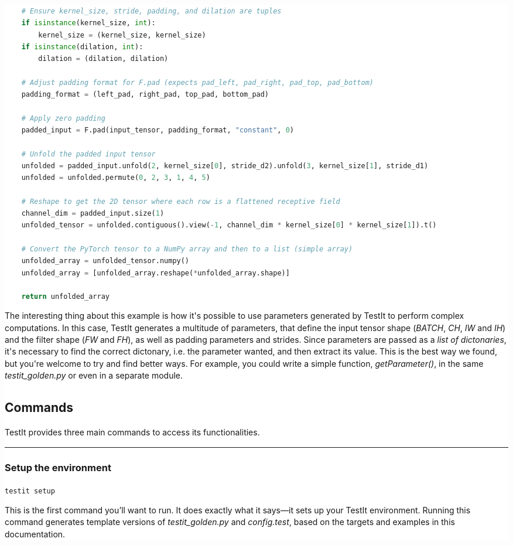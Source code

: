 ```python
    # Ensure kernel_size, stride, padding, and dilation are tuples
    if isinstance(kernel_size, int):
        kernel_size = (kernel_size, kernel_size)
    if isinstance(dilation, int):
        dilation = (dilation, dilation)

    # Adjust padding format for F.pad (expects pad_left, pad_right, pad_top, pad_bottom)
    padding_format = (left_pad, right_pad, top_pad, bottom_pad)

    # Apply zero padding
    padded_input = F.pad(input_tensor, padding_format, "constant", 0)

    # Unfold the padded input tensor
    unfolded = padded_input.unfold(2, kernel_size[0], stride_d2).unfold(3, kernel_size[1], stride_d1)
    unfolded = unfolded.permute(0, 2, 3, 1, 4, 5)

    # Reshape to get the 2D tensor where each row is a flattened receptive field
    channel_dim = padded_input.size(1)
    unfolded_tensor = unfolded.contiguous().view(-1, channel_dim * kernel_size[0] * kernel_size[1]).t()

    # Convert the PyTorch tensor to a NumPy array and then to a list (simple array)
    unfolded_array = unfolded_tensor.numpy()
    unfolded_array = [unfolded_array.reshape(*unfolded_array.shape)]

    return unfolded_array
```

The interesting thing about this example is how it's possible to use parameters generated by TestIt to perform complex computations. In this case, TestIt generates a multitude of parameters, that define the input tensor shape (_BATCH_, _CH_, _IW_ and _IH_) and the filter shape (_FW_ and _FH_), as well as padding parameters and strides.
Since parameters are passed as a _list of dictonaries_, it's necessary to find the correct dictonary, i.e. the parameter wanted, and then extract its value. This is the best way we found, but you're welcome to try and find better ways. For example, you could write a simple function, _getParameter()_, in the same *testit_golden.py* or even in a separate module.

## Commands  

TestIt provides three main commands to access its functionalities.  

---

### **Setup the environment**  
```bash
testit setup
```  
This is the first command you’ll want to run. It does exactly what it says—it sets up your TestIt environment. Running this command generates template versions of *testit_golden.py* and *config.test*, based on the targets and examples in this documentation.  
